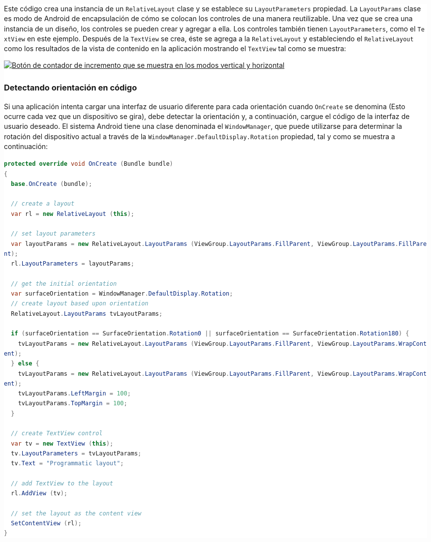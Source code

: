 Este código crea una instancia de un `RelativeLayout` clase y se establece su `LayoutParameters` propiedad. La `LayoutParams` clase es modo de Android de encapsulación de cómo se colocan los controles de una manera reutilizable. Una vez que se crea una instancia de un diseño, los controles se pueden crear y agregar a ella. Los controles también tienen `LayoutParameters`, como el `TextView` en este ejemplo. Después de la `TextView` se crea, éste se agrega a la `RelativeLayout` y estableciendo el `RelativeLayout` como los resultados de la vista de contenido en la aplicación mostrando el `TextView` tal como se muestra:

[ ![Botón de contador de incremento que se muestra en los modos vertical y horizontal](handling-rotation-images/04.png)](handling-rotation-images/04.png)

<a name="Detecting_Orientation_in_Code" />

### <a name="detecting-orientation-in-code"></a>Detectando orientación en código

Si una aplicación intenta cargar una interfaz de usuario diferente para cada orientación cuando `OnCreate` se denomina (Esto ocurre cada vez que un dispositivo se gira), debe detectar la orientación y, a continuación, cargue el código de la interfaz de usuario deseado. El sistema Android tiene una clase denominada el `WindowManager`, que puede utilizarse para determinar la rotación del dispositivo actual a través de la `WindowManager.DefaultDisplay.Rotation` propiedad, tal y como se muestra a continuación:

```csharp
protected override void OnCreate (Bundle bundle)
{
  base.OnCreate (bundle);
                        
  // create a layout
  var rl = new RelativeLayout (this);

  // set layout parameters
  var layoutParams = new RelativeLayout.LayoutParams (ViewGroup.LayoutParams.FillParent, ViewGroup.LayoutParams.FillParent);
  rl.LayoutParameters = layoutParams;
                        
  // get the initial orientation
  var surfaceOrientation = WindowManager.DefaultDisplay.Rotation;
  // create layout based upon orientation
  RelativeLayout.LayoutParams tvLayoutParams;
                
  if (surfaceOrientation == SurfaceOrientation.Rotation0 || surfaceOrientation == SurfaceOrientation.Rotation180) {
    tvLayoutParams = new RelativeLayout.LayoutParams (ViewGroup.LayoutParams.FillParent, ViewGroup.LayoutParams.WrapContent);
  } else {
    tvLayoutParams = new RelativeLayout.LayoutParams (ViewGroup.LayoutParams.FillParent, ViewGroup.LayoutParams.WrapContent);
    tvLayoutParams.LeftMargin = 100;
    tvLayoutParams.TopMargin = 100;
  }
                        
  // create TextView control
  var tv = new TextView (this);
  tv.LayoutParameters = tvLayoutParams;
  tv.Text = "Programmatic layout";
        
  // add TextView to the layout
  rl.AddView (tv);
        
  // set the layout as the content view
  SetContentView (rl);
}
```
